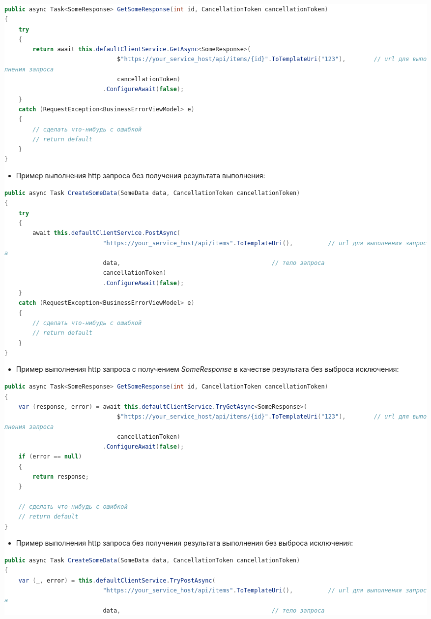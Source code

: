 ```csharp
public async Task<SomeResponse> GetSomeResponse(int id, CancellationToken cancellationToken)
{
    try 
    {
        return await this.defaultClientService.GetAsync<SomeResponse>(
                                $"https://your_service_host/api/items/{id}".ToTemplateUri("123"),        // url для выполнения запроса
                                cancellationToken)
                            .ConfigureAwait(false);
    }
    catch (RequestException<BusinessErrorViewModel> e)
    {
        // сделать что-нибудь с ошибкой
        // return default
    }    
}
```
* Пример выполнения http запроса без получения результата выполнения:
```csharp
public async Task CreateSomeData(SomeData data, CancellationToken cancellationToken)
{
    try 
    {
        await this.defaultClientService.PostAsync(
                            "https://your_service_host/api/items".ToTemplateUri(),          // url для выполнения запроса
                            data,                                           // тело запроса
                            cancellationToken)
                            .ConfigureAwait(false);
    }
    catch (RequestException<BusinessErrorViewModel> e)
    {
        // сделать что-нибудь с ошибкой
        // return default
    }    
}
```
* Пример выполнения http запроса с получением _SomeResponse_ в качестве результата без выброса исключения:
```csharp
public async Task<SomeResponse> GetSomeResponse(int id, CancellationToken cancellationToken)
{
    var (response, error) = await this.defaultClientService.TryGetAsync<SomeResponse>(
                                $"https://your_service_host/api/items/{id}".ToTemplateUri("123"),        // url для выполнения запроса
                                cancellationToken)
                            .ConfigureAwait(false); 
    if (error == null)
    {
        return response;
    }

    // сделать что-нибудь с ошибкой
    // return default
}
```
* Пример выполнения http запроса без получения результата выполнения без выброса исключения:
```csharp
public async Task CreateSomeData(SomeData data, CancellationToken cancellationToken)
{
    var (_, error) = this.defaultClientService.TryPostAsync(
                            "https://your_service_host/api/items".ToTemplateUri(),          // url для выполнения запроса
                            data,                                           // тело запроса  
```